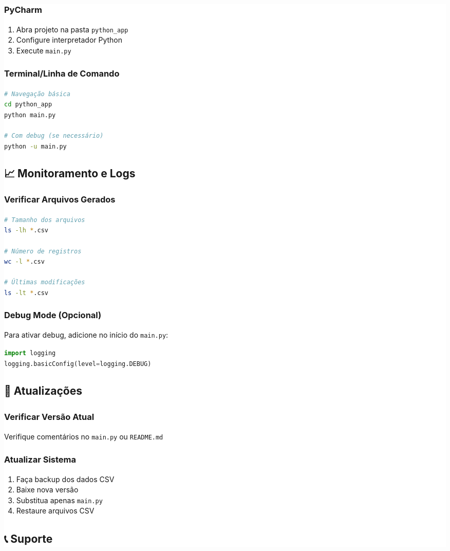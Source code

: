 ### PyCharm
1. Abra projeto na pasta `python_app`
2. Configure interpretador Python
3. Execute `main.py`

### Terminal/Linha de Comando
```bash
# Navegação básica
cd python_app
python main.py

# Com debug (se necessário)
python -u main.py
```

## 📈 Monitoramento e Logs

### Verificar Arquivos Gerados
```bash
# Tamanho dos arquivos
ls -lh *.csv

# Número de registros
wc -l *.csv

# Últimas modificações
ls -lt *.csv
```

### Debug Mode (Opcional)
Para ativar debug, adicione no início do `main.py`:
```python
import logging
logging.basicConfig(level=logging.DEBUG)
```

## 🔄 Atualizações

### Verificar Versão Atual
Verifique comentários no `main.py` ou `README.md`

### Atualizar Sistema
1. Faça backup dos dados CSV
2. Baixe nova versão
3. Substitua apenas `main.py`
4. Restaure arquivos CSV

## 📞 Suporte
